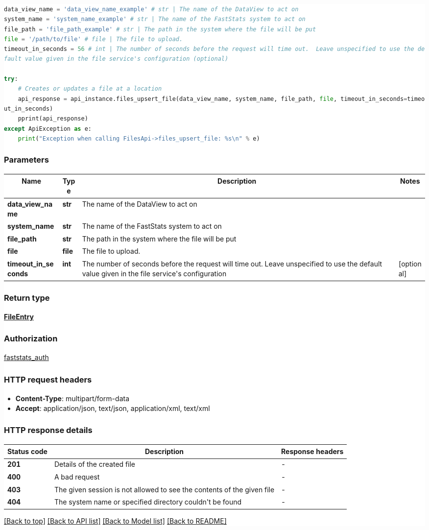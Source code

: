 ```python
data_view_name = 'data_view_name_example' # str | The name of the DataView to act on
system_name = 'system_name_example' # str | The name of the FastStats system to act on
file_path = 'file_path_example' # str | The path in the system where the file will be put
file = '/path/to/file' # file | The file to upload.
timeout_in_seconds = 56 # int | The number of seconds before the request will time out.  Leave unspecified to use the default value given in the file service's configuration (optional)

try:
    # Creates or updates a file at a location
    api_response = api_instance.files_upsert_file(data_view_name, system_name, file_path, file, timeout_in_seconds=timeout_in_seconds)
    pprint(api_response)
except ApiException as e:
    print("Exception when calling FilesApi->files_upsert_file: %s\n" % e)
```

### Parameters

Name | Type | Description  | Notes
------------- | ------------- | ------------- | -------------
 **data_view_name** | **str**| The name of the DataView to act on | 
 **system_name** | **str**| The name of the FastStats system to act on | 
 **file_path** | **str**| The path in the system where the file will be put | 
 **file** | **file**| The file to upload. | 
 **timeout_in_seconds** | **int**| The number of seconds before the request will time out.  Leave unspecified to use the default value given in the file service&#39;s configuration | [optional] 

### Return type

[**FileEntry**](FileEntry.md)

### Authorization

[faststats_auth](../README.md#faststats_auth)

### HTTP request headers

 - **Content-Type**: multipart/form-data
 - **Accept**: application/json, text/json, application/xml, text/xml

### HTTP response details
| Status code | Description | Response headers |
|-------------|-------------|------------------|
**201** | Details of the created file |  -  |
**400** | A bad request |  -  |
**403** | The given session is not allowed to see the contents of the given file |  -  |
**404** | The system name or specified directory couldn&#39;t be found |  -  |

[[Back to top]](#) [[Back to API list]](../README.md#documentation-for-api-endpoints) [[Back to Model list]](../README.md#documentation-for-models) [[Back to README]](../README.md)

